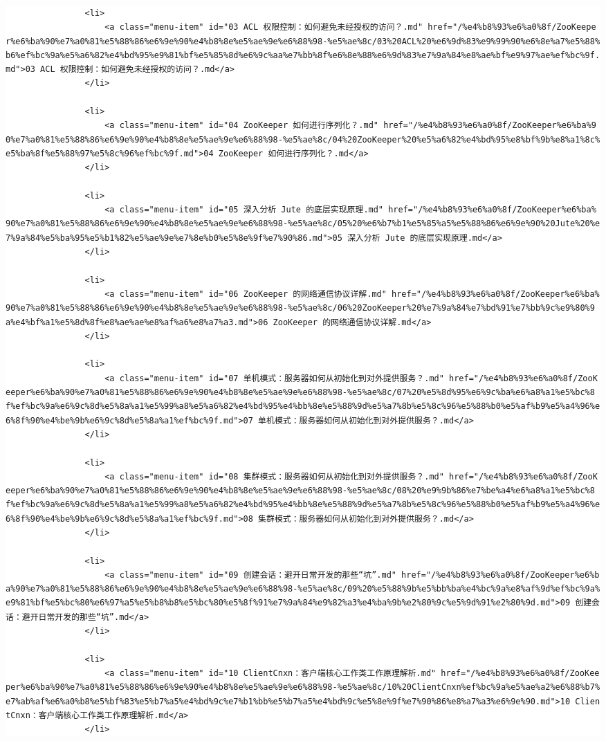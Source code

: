                     <li>
                        <a class="menu-item" id="03 ACL 权限控制：如何避免未经授权的访问？.md" href="/%e4%b8%93%e6%a0%8f/ZooKeeper%e6%ba%90%e7%a0%81%e5%88%86%e6%9e%90%e4%b8%8e%e5%ae%9e%e6%88%98-%e5%ae%8c/03%20ACL%20%e6%9d%83%e9%99%90%e6%8e%a7%e5%88%b6%ef%bc%9a%e5%a6%82%e4%bd%95%e9%81%bf%e5%85%8d%e6%9c%aa%e7%bb%8f%e6%8e%88%e6%9d%83%e7%9a%84%e8%ae%bf%e9%97%ae%ef%bc%9f.md">03 ACL 权限控制：如何避免未经授权的访问？.md</a>
                    </li>
                    
                    <li>
                        <a class="menu-item" id="04 ZooKeeper 如何进行序列化？.md" href="/%e4%b8%93%e6%a0%8f/ZooKeeper%e6%ba%90%e7%a0%81%e5%88%86%e6%9e%90%e4%b8%8e%e5%ae%9e%e6%88%98-%e5%ae%8c/04%20ZooKeeper%20%e5%a6%82%e4%bd%95%e8%bf%9b%e8%a1%8c%e5%ba%8f%e5%88%97%e5%8c%96%ef%bc%9f.md">04 ZooKeeper 如何进行序列化？.md</a>
                    </li>
                    
                    <li>
                        <a class="menu-item" id="05 深入分析 Jute 的底层实现原理.md" href="/%e4%b8%93%e6%a0%8f/ZooKeeper%e6%ba%90%e7%a0%81%e5%88%86%e6%9e%90%e4%b8%8e%e5%ae%9e%e6%88%98-%e5%ae%8c/05%20%e6%b7%b1%e5%85%a5%e5%88%86%e6%9e%90%20Jute%20%e7%9a%84%e5%ba%95%e5%b1%82%e5%ae%9e%e7%8e%b0%e5%8e%9f%e7%90%86.md">05 深入分析 Jute 的底层实现原理.md</a>
                    </li>
                    
                    <li>
                        <a class="menu-item" id="06 ZooKeeper 的网络通信协议详解.md" href="/%e4%b8%93%e6%a0%8f/ZooKeeper%e6%ba%90%e7%a0%81%e5%88%86%e6%9e%90%e4%b8%8e%e5%ae%9e%e6%88%98-%e5%ae%8c/06%20ZooKeeper%20%e7%9a%84%e7%bd%91%e7%bb%9c%e9%80%9a%e4%bf%a1%e5%8d%8f%e8%ae%ae%e8%af%a6%e8%a7%a3.md">06 ZooKeeper 的网络通信协议详解.md</a>
                    </li>
                    
                    <li>
                        <a class="menu-item" id="07 单机模式：服务器如何从初始化到对外提供服务？.md" href="/%e4%b8%93%e6%a0%8f/ZooKeeper%e6%ba%90%e7%a0%81%e5%88%86%e6%9e%90%e4%b8%8e%e5%ae%9e%e6%88%98-%e5%ae%8c/07%20%e5%8d%95%e6%9c%ba%e6%a8%a1%e5%bc%8f%ef%bc%9a%e6%9c%8d%e5%8a%a1%e5%99%a8%e5%a6%82%e4%bd%95%e4%bb%8e%e5%88%9d%e5%a7%8b%e5%8c%96%e5%88%b0%e5%af%b9%e5%a4%96%e6%8f%90%e4%be%9b%e6%9c%8d%e5%8a%a1%ef%bc%9f.md">07 单机模式：服务器如何从初始化到对外提供服务？.md</a>
                    </li>
                    
                    <li>
                        <a class="menu-item" id="08 集群模式：服务器如何从初始化到对外提供服务？.md" href="/%e4%b8%93%e6%a0%8f/ZooKeeper%e6%ba%90%e7%a0%81%e5%88%86%e6%9e%90%e4%b8%8e%e5%ae%9e%e6%88%98-%e5%ae%8c/08%20%e9%9b%86%e7%be%a4%e6%a8%a1%e5%bc%8f%ef%bc%9a%e6%9c%8d%e5%8a%a1%e5%99%a8%e5%a6%82%e4%bd%95%e4%bb%8e%e5%88%9d%e5%a7%8b%e5%8c%96%e5%88%b0%e5%af%b9%e5%a4%96%e6%8f%90%e4%be%9b%e6%9c%8d%e5%8a%a1%ef%bc%9f.md">08 集群模式：服务器如何从初始化到对外提供服务？.md</a>
                    </li>
                    
                    <li>
                        <a class="menu-item" id="09 创建会话：避开日常开发的那些“坑”.md" href="/%e4%b8%93%e6%a0%8f/ZooKeeper%e6%ba%90%e7%a0%81%e5%88%86%e6%9e%90%e4%b8%8e%e5%ae%9e%e6%88%98-%e5%ae%8c/09%20%e5%88%9b%e5%bb%ba%e4%bc%9a%e8%af%9d%ef%bc%9a%e9%81%bf%e5%bc%80%e6%97%a5%e5%b8%b8%e5%bc%80%e5%8f%91%e7%9a%84%e9%82%a3%e4%ba%9b%e2%80%9c%e5%9d%91%e2%80%9d.md">09 创建会话：避开日常开发的那些“坑”.md</a>
                    </li>
                    
                    <li>
                        <a class="menu-item" id="10 ClientCnxn：客户端核心工作类工作原理解析.md" href="/%e4%b8%93%e6%a0%8f/ZooKeeper%e6%ba%90%e7%a0%81%e5%88%86%e6%9e%90%e4%b8%8e%e5%ae%9e%e6%88%98-%e5%ae%8c/10%20ClientCnxn%ef%bc%9a%e5%ae%a2%e6%88%b7%e7%ab%af%e6%a0%b8%e5%bf%83%e5%b7%a5%e4%bd%9c%e7%b1%bb%e5%b7%a5%e4%bd%9c%e5%8e%9f%e7%90%86%e8%a7%a3%e6%9e%90.md">10 ClientCnxn：客户端核心工作类工作原理解析.md</a>
                    </li>
                    